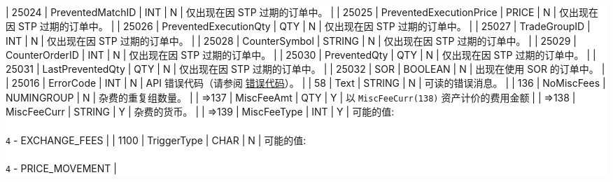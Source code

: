 | 25024 | PreventedMatchID         | INT          | N        | 仅出现在因 STP 过期的订单中。                                                                                                                                                                                                                                                                             |
| 25025 | PreventedExecutionPrice  | PRICE        | N        | 仅出现在因 STP 过期的订单中。                                                                                                                                                                                                                                                                             |
| 25026 | PreventedExecutionQty    | QTY          | N        | 仅出现在因 STP 过期的订单中。                                                                                                                                                                                                                                                                             |
| 25027 | TradeGroupID             | INT          | N        | 仅出现在因 STP 过期的订单中。                                                                                                                                                                                                                                                                             |
| 25028 | CounterSymbol            | STRING       | N        | 仅出现在因 STP 过期的订单中。                                                                                                                                                                                                                                                                             |
| 25029 | CounterOrderID           | INT          | N        | 仅出现在因 STP 过期的订单中。                                                                                                                                                                                                                                                                             |
| 25030 | PreventedQty             | QTY          | N        | 仅出现在因 STP 过期的订单中。                                                                                                                                                                                                                                                                             |
| 25031 | LastPreventedQty         | QTY          | N        | 仅出现在因 STP 过期的订单中。                                                                                                                                                                                                                                                                             |
| 25032 | SOR                      | BOOLEAN      | N        | 出现在使用 SOR 的订单中。                                                                                                                                                                                                                                                                                            |
| 25016 | ErrorCode                | INT          | N        | API 错误代码（请参阅 [错误代码](errors_CN.md)）。                                                                                                                                                                                                                                                                               |
| 58    | Text                     | STRING       | N        | 可读的错误消息。                                                                                                                                                                                                                                                                                                |
| 136   | NoMiscFees               | NUMINGROUP   | N        | 杂费的重复组数量。                                                                                                                                                                                                                                                                            |
| =>137 | MiscFeeAmt               | QTY          | Y        | 以 `MiscFeeCurr(138)` 资产计价的费用金额                                                                                                                                                                                                                                                                       |
| =>138 | MiscFeeCurr              | STRING       | Y        | 杂费的货币。                                                                                                                                                                                                                                                                                               |
| =>139 | MiscFeeType              | INT          | Y        | 可能的值: <br></br>`4` - EXCHANGE_FEES                                                                                                                                                                                                                                                                                     |
| 1100  | TriggerType              | CHAR         | N        | 可能的值: <br></br>`4` - PRICE_MOVEMENT                                                                                                                                                                                                                                                                                    |